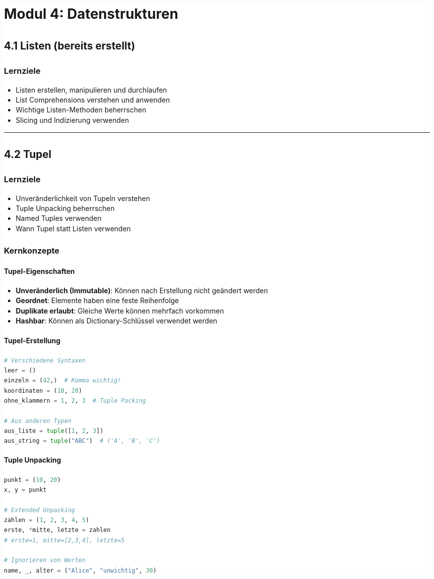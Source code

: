 # Modul 4: Datenstrukturen

## 4.1 Listen (bereits erstellt)

### Lernziele
- Listen erstellen, manipulieren und durchlaufen
- List Comprehensions verstehen und anwenden
- Wichtige Listen-Methoden beherrschen
- Slicing und Indizierung verwenden

---

## 4.2 Tupel

### Lernziele
- Unveränderlichkeit von Tupeln verstehen
- Tuple Unpacking beherrschen
- Named Tuples verwenden
- Wann Tupel statt Listen verwenden

### Kernkonzepte

#### Tupel-Eigenschaften
- **Unveränderlich (Immutable)**: Können nach Erstellung nicht geändert werden
- **Geordnet**: Elemente haben eine feste Reihenfolge
- **Duplikate erlaubt**: Gleiche Werte können mehrfach vorkommen
- **Hashbar**: Können als Dictionary-Schlüssel verwendet werden

#### Tupel-Erstellung
```python
# Verschiedene Syntaxen
leer = ()
einzeln = (42,)  # Komma wichtig!
koordinaten = (10, 20)
ohne_klammern = 1, 2, 3  # Tuple Packing

# Aus anderen Typen
aus_liste = tuple([1, 2, 3])
aus_string = tuple("ABC")  # ('A', 'B', 'C')
```

#### Tuple Unpacking
```python
punkt = (10, 20)
x, y = punkt

# Extended Unpacking
zahlen = (1, 2, 3, 4, 5)
erste, *mitte, letzte = zahlen
# erste=1, mitte=[2,3,4], letzte=5

# Ignorieren von Werten
name, _, alter = ("Alice", "unwichtig", 30)
```

